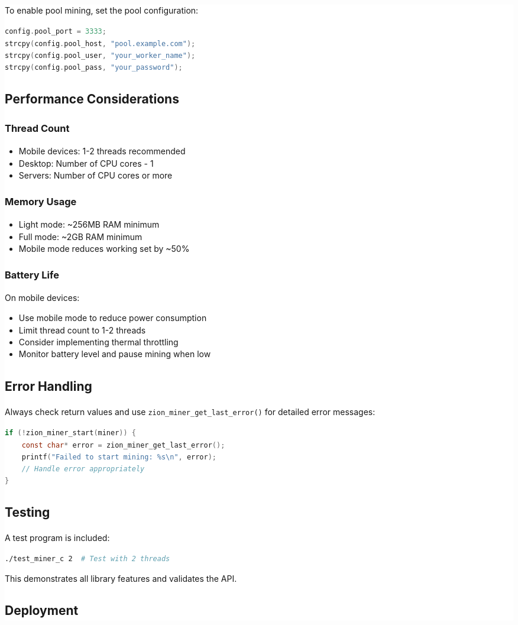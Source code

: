 To enable pool mining, set the pool configuration:

```c
config.pool_port = 3333;
strcpy(config.pool_host, "pool.example.com");
strcpy(config.pool_user, "your_worker_name");
strcpy(config.pool_pass, "your_password");
```

## Performance Considerations

### Thread Count

- Mobile devices: 1-2 threads recommended
- Desktop: Number of CPU cores - 1
- Servers: Number of CPU cores or more

### Memory Usage

- Light mode: ~256MB RAM minimum
- Full mode: ~2GB RAM minimum
- Mobile mode reduces working set by ~50%

### Battery Life

On mobile devices:
- Use mobile mode to reduce power consumption
- Limit thread count to 1-2 threads
- Consider implementing thermal throttling
- Monitor battery level and pause mining when low

## Error Handling

Always check return values and use `zion_miner_get_last_error()` for detailed error messages:

```c
if (!zion_miner_start(miner)) {
    const char* error = zion_miner_get_last_error();
    printf("Failed to start mining: %s\n", error);
    // Handle error appropriately
}
```

## Testing

A test program is included:

```bash
./test_miner_c 2  # Test with 2 threads
```

This demonstrates all library features and validates the API.

## Deployment
